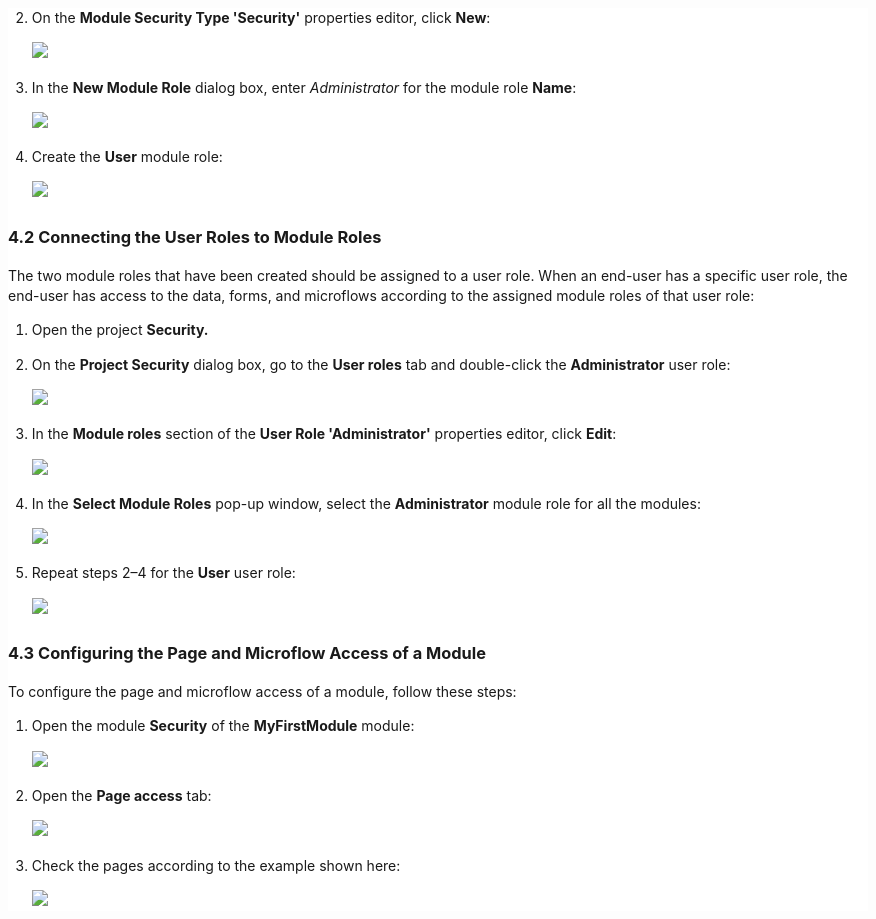 2.  On the **Module Security Type 'Security'** properties editor, click **New**:
  
    ![](/attachments/howto8/security/create-a-secure-app/18581556.png)

3.  In the **New Module Role** dialog box, enter *Administrator* for the module role **Name**:
  
    ![](/attachments/howto8/security/create-a-secure-app/18581555.png)

4.  Create the **User** module role:
  
	![](/attachments/howto8/security/create-a-secure-app/18581554.png)

### 4.2 Connecting the User Roles to Module Roles

The two module roles that have been created should be assigned to a user role. When an end-user has a specific user role, the end-user has access to the data, forms, and microflows according to the assigned module roles of that user role:

1. Open the project **Security.**
2.  On the **Project Security** dialog box, go to the **User roles** tab and double-click the **Administrator** user role:
  
    ![](/attachments/howto8/security/create-a-secure-app/18581553.png)

3.  In the **Module roles** section of the **User Role 'Administrator'** properties editor, click **Edit**:
  
    ![](/attachments/howto8/security/create-a-secure-app/18581552.png)

4.  In the **Select Module Roles** pop-up window, select the **Administrator** module role for all the modules:
  
    ![](/attachments/howto8/security/create-a-secure-app/18581550.png)

5.  Repeat steps 2–4 for the **User** user role:
  
    ![](/attachments/howto8/security/create-a-secure-app/18581548.png)

### 4.3 Configuring the Page and Microflow Access of a Module

To configure the page and microflow access of a module, follow these steps:

1.  Open the module **Security** of the **MyFirstModule** module:
  
    ![](/attachments/howto8/security/create-a-secure-app/18581558.png)

2.  Open the **Page access** tab:
  
    ![](/attachments/howto8/security/create-a-secure-app/18581547.png)

3.  Check the pages according to the example shown here:
  
    ![](/attachments/howto8/security/create-a-secure-app/18581546.png)
